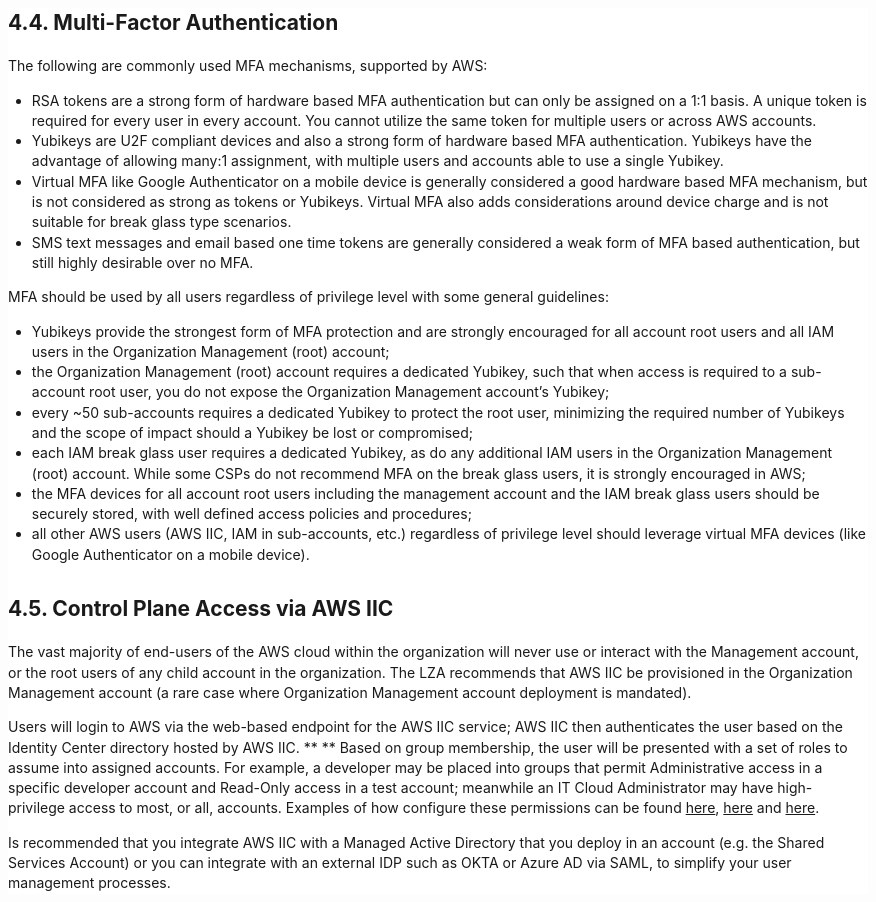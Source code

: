 ## 4.4. Multi-Factor Authentication

The following are commonly used MFA mechanisms, supported by AWS:

- RSA tokens are a strong form of hardware based MFA authentication but can only be assigned on a 1:1 basis. A unique token is required for every user in every account. You cannot utilize the same token for multiple users or across AWS accounts.
- Yubikeys are U2F compliant devices and also a strong form of hardware based MFA authentication. Yubikeys have the advantage of allowing many:1 assignment, with multiple users and accounts able to use a single Yubikey.
- Virtual MFA like Google Authenticator on a mobile device is generally considered a good hardware based MFA mechanism, but is not considered as strong as tokens or Yubikeys. Virtual MFA also adds considerations around device charge and is not suitable for break glass type scenarios.
- SMS text messages and email based one time tokens are generally considered a weak form of MFA based authentication, but still highly desirable over no MFA.

MFA should be used by all users regardless of privilege level with some general guidelines:

- Yubikeys provide the strongest form of MFA protection and are strongly encouraged for all account root users and all IAM users in the Organization Management (root) account;
- the Organization Management (root) account requires a dedicated Yubikey, such that when access is required to a sub-account root user, you do not expose the Organization Management account’s Yubikey;
- every ~50 sub-accounts requires a dedicated Yubikey to protect the root user, minimizing the required number of Yubikeys and the scope of impact should a Yubikey be lost or compromised;
- each IAM break glass user requires a dedicated Yubikey, as do any additional IAM users in the Organization Management (root) account. While some CSPs do not recommend MFA on the break glass users, it is strongly encouraged in AWS;
- the MFA devices for all account root users including the management account and the IAM break glass users should be securely stored, with well defined access policies and procedures;
- all other AWS users (AWS IIC, IAM in sub-accounts, etc.) regardless of privilege level should leverage virtual MFA devices (like Google Authenticator on a mobile device).

## 4.5. Control Plane Access via AWS IIC

The vast majority of end-users of the AWS cloud within the organization will never use or interact with the Management account, or the root users of any child account in the organization. The LZA recommends that AWS IIC be provisioned in the Organization Management account (a rare case where Organization Management account deployment is mandated).

Users will login to AWS via the web-based endpoint for the AWS IIC service; AWS IIC then authenticates the user based on the Identity Center directory hosted by AWS IIC. \*\* \*\* Based on group membership, the user will be presented with a set of roles to assume into assigned accounts. For example, a developer may be placed into groups that permit Administrative access in a specific developer account and Read-Only access in a test account; meanwhile an IT Cloud Administrator may have high-privilege access to most, or all, accounts. Examples of how configure these permissions can be found [here](https://awslabs.github.io/landing-zone-accelerator-on-aws/classes/_aws_accelerator_config.IdentityCenterConfig.html), [here](https://awslabs.github.io/landing-zone-accelerator-on-aws/classes/_aws_accelerator_config.IdentityCenterPermissionSetConfig.html) and [here](https://awslabs.github.io/landing-zone-accelerator-on-aws/classes/_aws_accelerator_config.IdentityCenterAssignmentConfig.html).

Is recommended that you integrate AWS IIC with a Managed Active Directory that you deploy in an account (e.g. the Shared Services Account) or you can integrate with an external IDP such as OKTA or Azure AD via SAML, to simplify your user management processes.
